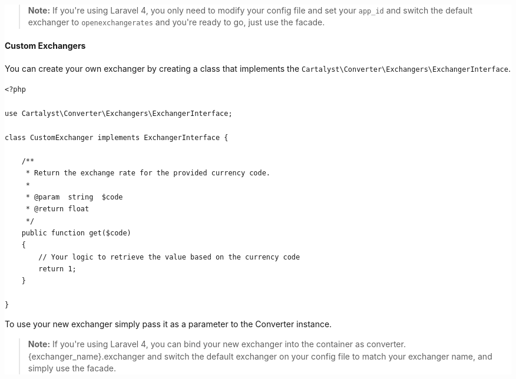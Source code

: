 <blockquote>
<p><strong>Note:</strong> If you're using Laravel 4, you only need to modify your config file and set your <code>app_id</code> and switch the default exchanger to <code>openexchangerates</code> and you're ready to go, just use the facade.</p>
</blockquote>

<h4>Custom Exchangers</h4>

<p>You can create your own exchanger by creating a class that implements the <code>Cartalyst\Converter\Exchangers\ExchangerInterface</code>.</p>

<pre><code>&lt;?php

use Cartalyst\Converter\Exchangers\ExchangerInterface;

class CustomExchanger implements ExchangerInterface {

    /**
     * Return the exchange rate for the provided currency code.
     *
     * @param  string  $code
     * @return float
     */
    public function get($code)
    {
        // Your logic to retrieve the value based on the currency code
        return 1;
    }

}
</code></pre>

<p>To use your new exchanger simply pass it as a parameter to the Converter instance.</p>

<blockquote>
<p><strong>Note:</strong> If you're using Laravel 4, you can bind your new exchanger into the container as converter.{exchanger_name}.exchanger and switch the default exchanger on your config file to match your exchanger name, and simply use the facade.</p>
</blockquote>